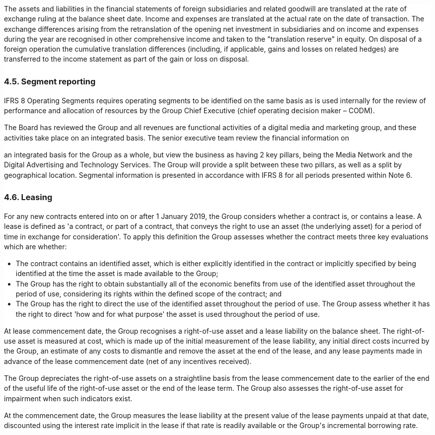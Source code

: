 The assets and liabilities in the financial statements of foreign subsidiaries and related goodwill are translated at the rate of exchange ruling at the balance sheet date. Income and expenses are translated at the actual rate on the date of transaction. The exchange differences arising from the retranslation of the opening net investment in subsidiaries and on income and expenses during the year are recognised in other comprehensive income and taken to the "translation reserve" in equity. On disposal of a foreign operation the cumulative translation differences (including, if applicable, gains and losses on related hedges) are transferred to the income statement as part of the gain or loss on disposal.

### **4.5. Segment reporting**

IFRS 8 Operating Segments requires operating segments to be identified on the same basis as is used internally for the review of performance and allocation of resources by the Group Chief Executive (chief operating decision maker – CODM).

The Board has reviewed the Group and all revenues are functional activities of a digital media and marketing group, and these activities take place on an integrated basis. The senior executive team review the financial information on

an integrated basis for the Group as a whole, but view the business as having 2 key pillars, being the Media Network and the Digital Advertising and Technology Services. The Group will provide a split between these two pillars, as well as a split by geographical location. Segmental information is presented in accordance with IFRS 8 for all periods presented within Note 6.

### **4.6. Leasing**

For any new contracts entered into on or after 1 January 2019, the Group considers whether a contract is, or contains a lease. A lease is defined as 'a contract, or part of a contract, that conveys the right to use an asset (the underlying asset) for a period of time in exchange for consideration'. To apply this definition the Group assesses whether the contract meets three key evaluations which are whether:

- The contract contains an identified asset, which is either explicitly identified in the contract or implicitly specified by being identified at the time the asset is made available to the Group;
- The Group has the right to obtain substantially all of the economic benefits from use of the identified asset throughout the period of use, considering its rights within the defined scope of the contract; and
- The Group has the right to direct the use of the identified asset throughout the period of use. The Group assess whether it has the right to direct 'how and for what purpose' the asset is used throughout the period of use.

At lease commencement date, the Group recognises a right-of-use asset and a lease liability on the balance sheet. The right-of-use asset is measured at cost, which is made up of the initial measurement of the lease liability, any initial direct costs incurred by the Group, an estimate of any costs to dismantle and remove the asset at the end of the lease, and any lease payments made in advance of the lease commencement date (net of any incentives received).

The Group depreciates the right-of-use assets on a straightline basis from the lease commencement date to the earlier of the end of the useful life of the right-of-use asset or the end of the lease term. The Group also assesses the right-of-use asset for impairment when such indicators exist.

At the commencement date, the Group measures the lease liability at the present value of the lease payments unpaid at that date, discounted using the interest rate implicit in the lease if that rate is readily available or the Group's incremental borrowing rate.
